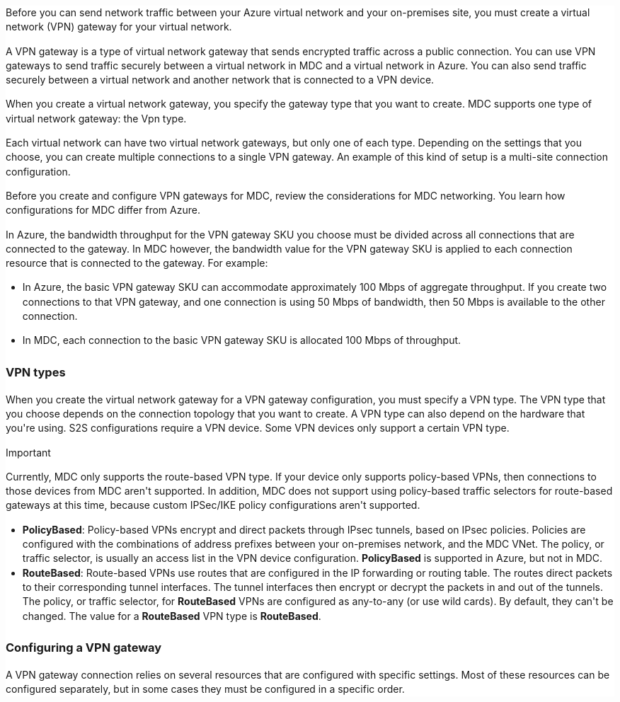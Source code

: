 Before you can send network traffic between your Azure virtual network and your on-premises site, you must create a virtual network (VPN) gateway for your virtual network.

A VPN gateway is a type of virtual network gateway that sends encrypted traffic across a public connection. You can use VPN gateways to send traffic securely between a virtual network in MDC and a virtual network in Azure. You can also send traffic securely between a virtual network and another network that is connected to a VPN device.

When you create a virtual network gateway, you specify the gateway type that you want to create. MDC supports one type of virtual network gateway: the Vpn type.

Each virtual network can have two virtual network gateways, but only one of each type. Depending on the settings that you choose, you can create multiple connections to a single VPN gateway. An example of this kind of setup is a multi-site connection configuration.

Before you create and configure VPN gateways for MDC, review the considerations for MDC networking. You learn how configurations for MDC differ from Azure.

In Azure, the bandwidth throughput for the VPN gateway SKU you choose must be divided across all connections that are connected to the gateway. In MDC however, the bandwidth value for the VPN gateway SKU is applied to each connection resource that is connected to the gateway. For example: 

- In Azure, the basic VPN gateway SKU can accommodate approximately 100 Mbps of aggregate throughput. If you create two connections to that VPN gateway, and one connection is using 50 Mbps of bandwidth, then 50 Mbps is available to the other connection.

- In MDC, each connection to the basic VPN gateway SKU is allocated 100 Mbps of throughput.

### VPN types

When you create the virtual network gateway for a VPN gateway configuration, you must specify a VPN type. The VPN type that you choose depends on the connection topology that you want to create. A VPN type can also depend on the hardware that you're using. S2S configurations require a VPN device. Some VPN devices only support a certain VPN type.

>[!IMPORTANT]
> Currently, MDC only supports the route-based VPN type. If your device only supports policy-based VPNs, then connections to those devices from MDC aren't supported. In addition, MDC does not support using policy-based traffic selectors for route-based gateways at this time, because custom IPSec/IKE policy configurations aren't supported. 

- **PolicyBased**: Policy-based VPNs encrypt and direct packets through IPsec tunnels, based on IPsec policies. Policies are configured with the combinations of address prefixes between your on-premises network, and the MDC VNet. The policy, or traffic selector, is usually an access list in the VPN device configuration. **PolicyBased** is supported in Azure, but not in MDC. 
- **RouteBased**: Route-based VPNs use routes that are configured in the IP forwarding or routing table. The routes direct packets to their corresponding tunnel interfaces. The tunnel interfaces then encrypt or decrypt the packets in and out of the tunnels. The policy, or traffic selector, for **RouteBased** VPNs are configured as any-to-any (or use wild cards). By default, they can't be changed. The value for a **RouteBased** VPN type is **RouteBased**.

### Configuring a VPN gateway

A VPN gateway connection relies on several resources that are configured with specific settings. Most of these resources can be configured separately, but in some cases they must be configured in a specific order.
